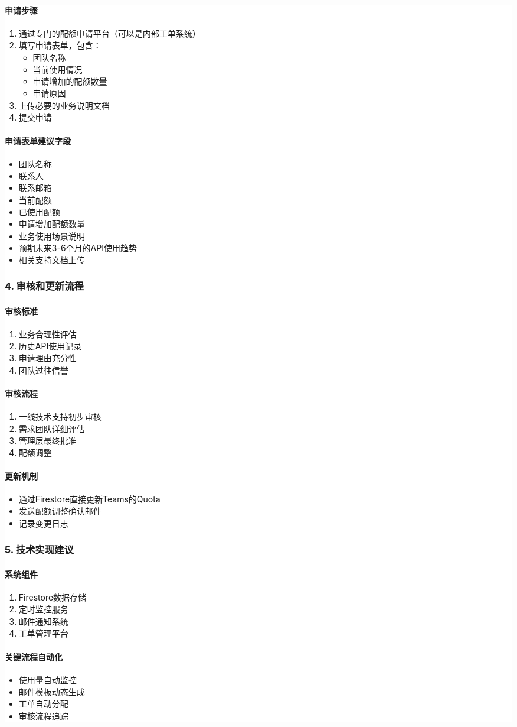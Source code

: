 #### 申请步骤
1. 通过专门的配额申请平台（可以是内部工单系统）
2. 填写申请表单，包含：
   - 团队名称
   - 当前使用情况
   - 申请增加的配额数量
   - 申请原因
3. 上传必要的业务说明文档
4. 提交申请

#### 申请表单建议字段
- 团队名称
- 联系人
- 联系邮箱
- 当前配额
- 已使用配额
- 申请增加配额数量
- 业务使用场景说明
- 预期未来3-6个月的API使用趋势
- 相关支持文档上传

### 4. 审核和更新流程

#### 审核标准
1. 业务合理性评估
2. 历史API使用记录
3. 申请理由充分性
4. 团队过往信誉

#### 审核流程
1. 一线技术支持初步审核
2. 需求团队详细评估
3. 管理层最终批准
4. 配额调整

#### 更新机制
- 通过Firestore直接更新Teams的Quota
- 发送配额调整确认邮件
- 记录变更日志

### 5. 技术实现建议

#### 系统组件
1. Firestore数据存储
2. 定时监控服务
3. 邮件通知系统
4. 工单管理平台

#### 关键流程自动化
- 使用量自动监控
- 邮件模板动态生成
- 工单自动分配
- 审核流程追踪

